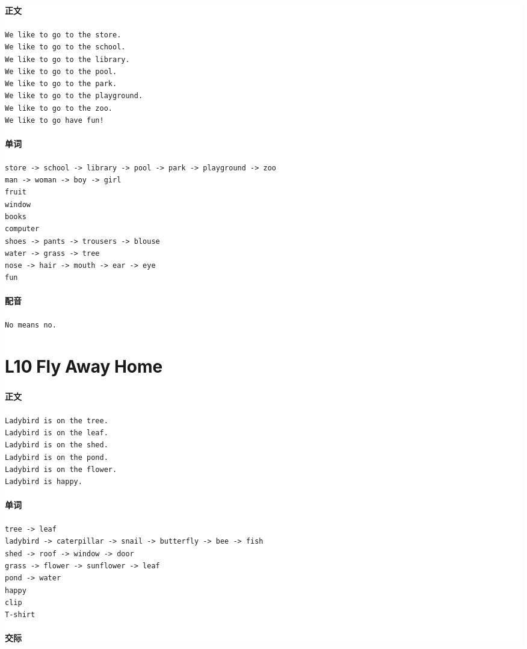 #### 正文

    We like to go to the store.
    We like to go to the school.
    We like to go to the library.
    We like to go to the pool.
    We like to go to the park.
    We like to go to the playground.
    We like to go to the zoo.
    We like to go have fun!

#### 单词

    store -> school -> library -> pool -> park -> playground -> zoo
    man -> woman -> boy -> girl
    fruit
    window
    books
    computer
    shoes -> pants -> trousers -> blouse
    water -> grass -> tree
    nose -> hair -> mouth -> ear -> eye
    fun

#### 配音

    No means no.

# L10 Fly Away Home

#### 正文

    Ladybird is on the tree.
    Ladybird is on the leaf.
    Ladybird is on the shed.
    Ladybird is on the pond.
    Ladybird is on the flower.
    Ladybird is happy.

#### 单词

    tree -> leaf
    ladybird -> caterpillar -> snail -> butterfly -> bee -> fish
    shed -> roof -> window -> door
    grass -> flower -> sunflower -> leaf
    pond -> water
    happy
    clip
    T-shirt

#### 交际
